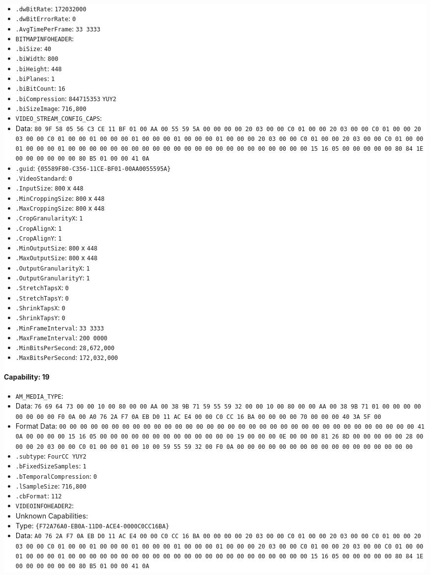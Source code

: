   * `.dwBitRate`: `172032000`
  * `.dwBitErrorRate`: `0`
  * `.AvgTimePerFrame`: `33 3333`
  * `BITMAPINFOHEADER`:
   * `.biSize`: `40`
   * `.biWidth`: `800`
   * `.biHeight`: `448`
   * `.biPlanes`: `1`
   * `.biBitCount`: `16`
   * `.biCompression`: `844715353` `YUY2`
   * `.biSizeImage`: `716,800`
 * `VIDEO_STREAM_CONFIG_CAPS`:
  * Data: `80 9F 58 05 56 C3 CE 11 BF 01 00 AA 00 55 59 5A 00 00 00 00 20 03 00 00 C0 01 00 00 20 03 00 00 C0 01 00 00 20 03 00 00 C0 01 00 00 01 00 00 00 01 00 00 00 01 00 00 00 01 00 00 00 20 03 00 00 C0 01 00 00 20 03 00 00 C0 01 00 00 01 00 00 00 01 00 00 00 00 00 00 00 00 00 00 00 00 00 00 00 00 00 00 00 00 00 00 00 15 16 05 00 00 00 00 00 80 84 1E 00 00 00 00 00 00 80 B5 01 00 00 41 0A`
  * `.guid`: `{05589F80-C356-11CE-BF01-00AA0055595A}`
  * `.VideoStandard`: `0`
  * `.InputSize`: `800` x `448`
  * `.MinCroppingSize`: `800` x `448`
  * `.MaxCroppingSize`: `800` x `448`
  * `.CropGranularityX`: `1`
  * `.CropAlignX`: `1`
  * `.CropAlignY`: `1`
  * `.MinOutputSize`: `800` x `448`
  * `.MaxOutputSize`: `800` x `448`
  * `.OutputGranularityX`: `1`
  * `.OutputGranularityY`: `1`
  * `.StretchTapsX`: `0`
  * `.StretchTapsY`: `0`
  * `.ShrinkTapsX`: `0`
  * `.ShrinkTapsY`: `0`
  * `.MinFrameInterval`: `33 3333`
  * `.MaxFrameInterval`: `200 0000`
  * `.MinBitsPerSecond`: `28,672,000`
  * `.MaxBitsPerSecond`: `172,032,000`

#### Capability: 19

 * `AM_MEDIA_TYPE`:
  * Data: `76 69 64 73 00 00 10 00 80 00 00 AA 00 38 9B 71 59 55 59 32 00 00 10 00 80 00 00 AA 00 38 9B 71 01 00 00 00 00 00 00 00 00 F0 0A 00 A0 76 2A F7 0A EB D0 11 AC E4 00 00 C0 CC 16 BA 00 00 00 00 70 00 00 00 40 3A 5F 00`
  * Format Data: `00 00 00 00 00 00 00 00 00 00 00 00 00 00 00 00 00 00 00 00 00 00 00 00 00 00 00 00 00 00 00 00 00 00 41 0A 00 00 00 00 15 16 05 00 00 00 00 00 00 00 00 00 00 00 00 00 19 00 00 00 0E 00 00 00 81 26 8D 00 00 00 00 00 28 00 00 00 20 03 00 00 C0 01 00 00 01 00 10 00 59 55 59 32 00 F0 0A 00 00 00 00 00 00 00 00 00 00 00 00 00 00 00 00 00`
  * `.subtype`: `FourCC YUY2`
  * `.bFixedSizeSamples`: `1`
  * `.bTemporalCompression`: `0`
  * `.lSampleSize`: `716,800`
  * `.cbFormat`: `112`
  * `VIDEOINFOHEADER2`:
 * Unknown Capabilities:
  * Type: `{F72A76A0-EB0A-11D0-ACE4-0000C0CC16BA}`
  * Data: `A0 76 2A F7 0A EB D0 11 AC E4 00 00 C0 CC 16 BA 00 00 00 00 20 03 00 00 C0 01 00 00 20 03 00 00 C0 01 00 00 20 03 00 00 C0 01 00 00 01 00 00 00 01 00 00 00 01 00 00 00 01 00 00 00 20 03 00 00 C0 01 00 00 20 03 00 00 C0 01 00 00 01 00 00 00 01 00 00 00 00 00 00 00 00 00 00 00 00 00 00 00 00 00 00 00 00 00 00 00 15 16 05 00 00 00 00 00 80 84 1E 00 00 00 00 00 00 80 B5 01 00 00 41 0A`
